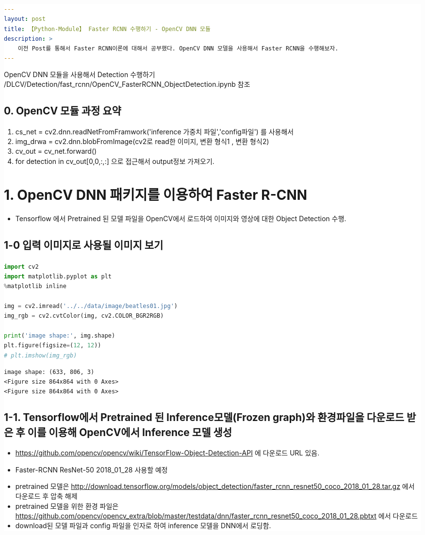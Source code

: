 ```yaml
---
layout: post
title: 【Python-Module】 Faster RCNN 수행하기 - OpenCV DNN 모듈
description: >
    이전 Post를 통해서 Faster RCNN이론에 대해서 공부했다. OpenCV DNN 모델을 사용해서 Faster RCNN을 수행해보자.
---
```


OpenCV DNN 모듈을 사용해서 Detection 수행하기  
/DLCV/Detection/fast_rcnn/OpenCV_FasterRCNN_ObjectDetection.ipynb 참조

## 0. OpenCV 모듈 과정 요약
1. cs_net = cv2.dnn.readNetFromFramwork('inference 가중치 파일','config파일') 를 사용해서 
2. img_drwa = cv2.dnn.blobFromImage(cv2로 read한 이미지, 변환 형식1 , 변환 형식2)
3. cv_out = cv_net.forward() 
4. for detection in cv_out\[0,0,:,:]  으로 접근해서 output정보 가져오기.

# 1. OpenCV DNN 패키지를 이용하여 Faster R-CNN
* Tensorflow 에서 Pretrained 된 모델 파일을 OpenCV에서 로드하여 이미지와 영상에 대한 Object Detection 수행. 

## 1-0 입력 이미지로 사용될 이미지 보기


```python
import cv2
import matplotlib.pyplot as plt
%matplotlib inline

img = cv2.imread('../../data/image/beatles01.jpg')
img_rgb = cv2.cvtColor(img, cv2.COLOR_BGR2RGB)

print('image shape:', img.shape)
plt.figure(figsize=(12, 12))
# plt.imshow(img_rgb)
```

    image shape: (633, 806, 3)
    <Figure size 864x864 with 0 Axes>
    <Figure size 864x864 with 0 Axes>


## 1-1. Tensorflow에서 Pretrained 된 Inference모델(Frozen graph)와 환경파일을 다운로드 받은 후 이를 이용해 OpenCV에서 Inference 모델 생성
* https://github.com/opencv/opencv/wiki/TensorFlow-Object-Detection-API 에 다운로드 URL 있음.
- Faster-RCNN ResNet-50	2018_01_28  사용할 예정
* pretrained 모델은 http://download.tensorflow.org/models/object_detection/faster_rcnn_resnet50_coco_2018_01_28.tar.gz 에서 다운로드 후 압축 해제
* pretrained 모델을 위한 환경 파일은 https://github.com/opencv/opencv_extra/blob/master/testdata/dnn/faster_rcnn_resnet50_coco_2018_01_28.pbtxt 에서 다운로드 
* download된 모델 파일과 config 파일을 인자로 하여 inference 모델을 DNN에서 로딩함. 
